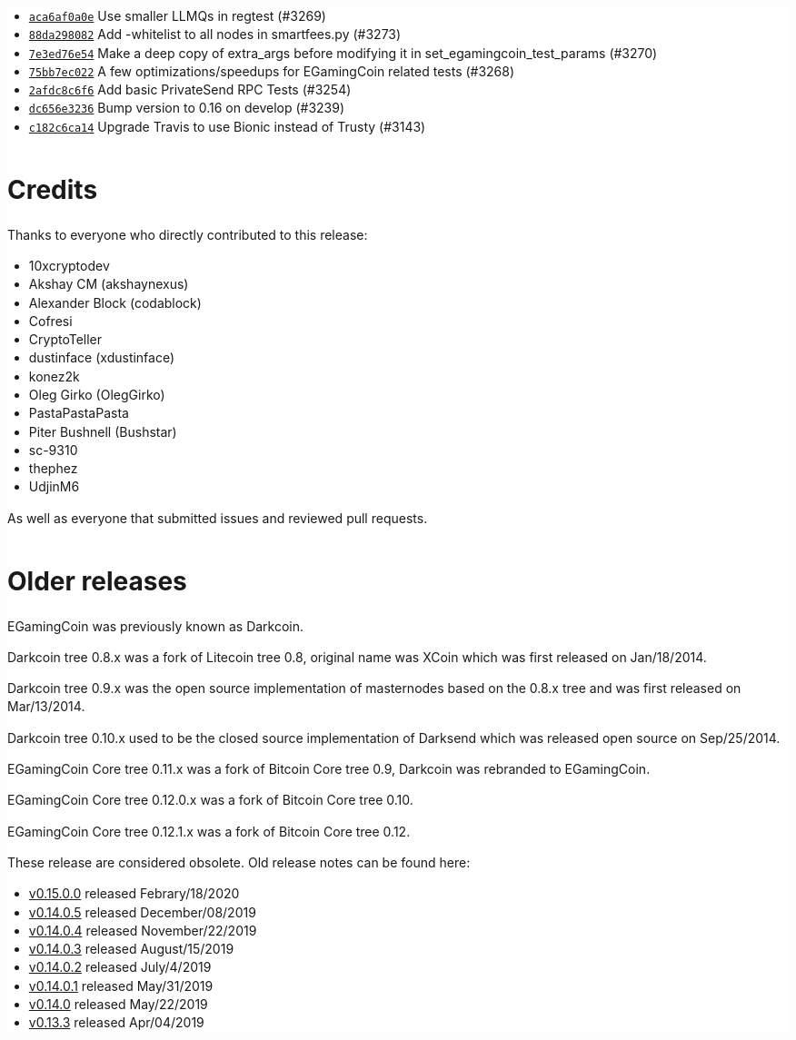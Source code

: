 - [`aca6af0a0e`](/commit/aca6af0a0e) Use smaller LLMQs in regtest (#3269)
- [`88da298082`](/commit/88da298082) Add -whitelist to all nodes in smartfees.py (#3273)
- [`7e3ed76e54`](/commit/7e3ed76e54) Make a deep copy of extra_args before modifying it in set_egamingcoin_test_params (#3270)
- [`75bb7ec022`](/commit/75bb7ec022) A few optimizations/speedups for EGamingCoin related tests (#3268)
- [`2afdc8c6f6`](/commit/2afdc8c6f6) Add basic PrivateSend RPC Tests (#3254)
- [`dc656e3236`](/commit/dc656e3236) Bump version to 0.16 on develop (#3239)
- [`c182c6ca14`](/commit/c182c6ca14) Upgrade Travis to use Bionic instead of Trusty (#3143)

Credits
=======

Thanks to everyone who directly contributed to this release:

- 10xcryptodev
- Akshay CM (akshaynexus)
- Alexander Block (codablock)
- Cofresi
- CryptoTeller
- dustinface (xdustinface)
- konez2k
- Oleg Girko (OlegGirko)
- PastaPastaPasta
- Piter Bushnell (Bushstar)
- sc-9310
- thephez
- UdjinM6

As well as everyone that submitted issues and reviewed pull requests.

Older releases
==============

EGamingCoin was previously known as Darkcoin.

Darkcoin tree 0.8.x was a fork of Litecoin tree 0.8, original name was XCoin
which was first released on Jan/18/2014.

Darkcoin tree 0.9.x was the open source implementation of masternodes based on
the 0.8.x tree and was first released on Mar/13/2014.

Darkcoin tree 0.10.x used to be the closed source implementation of Darksend
which was released open source on Sep/25/2014.

EGamingCoin Core tree 0.11.x was a fork of Bitcoin Core tree 0.9,
Darkcoin was rebranded to EGamingCoin.

EGamingCoin Core tree 0.12.0.x was a fork of Bitcoin Core tree 0.10.

EGamingCoin Core tree 0.12.1.x was a fork of Bitcoin Core tree 0.12.

These release are considered obsolete. Old release notes can be found here:

- [v0.15.0.0](/blob/master/doc/release-notes/egamingcoin/release-notes-0.15.0.0.md) released Febrary/18/2020
- [v0.14.0.5](/blob/master/doc/release-notes/egamingcoin/release-notes-0.14.0.5.md) released December/08/2019
- [v0.14.0.4](/blob/master/doc/release-notes/egamingcoin/release-notes-0.14.0.4.md) released November/22/2019
- [v0.14.0.3](/blob/master/doc/release-notes/egamingcoin/release-notes-0.14.0.3.md) released August/15/2019
- [v0.14.0.2](/blob/master/doc/release-notes/egamingcoin/release-notes-0.14.0.2.md) released July/4/2019
- [v0.14.0.1](/blob/master/doc/release-notes/egamingcoin/release-notes-0.14.0.1.md) released May/31/2019
- [v0.14.0](/blob/master/doc/release-notes/egamingcoin/release-notes-0.14.0.md) released May/22/2019
- [v0.13.3](/blob/master/doc/release-notes/egamingcoin/release-notes-0.13.3.md) released Apr/04/2019